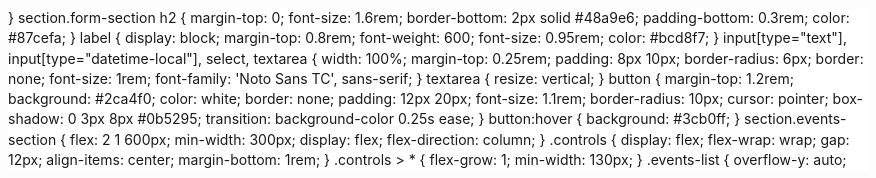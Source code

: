   }
  section.form-section h2 {
    margin-top: 0;
    font-size: 1.6rem;
    border-bottom: 2px solid #48a9e6;
    padding-bottom: 0.3rem;
    color: #87cefa;
  }
  label {
    display: block;
    margin-top: 0.8rem;
    font-weight: 600;
    font-size: 0.95rem;
    color: #bcd8f7;
  }
  input[type="text"],
  input[type="datetime-local"],
  select,
  textarea {
    width: 100%;
    margin-top: 0.25rem;
    padding: 8px 10px;
    border-radius: 6px;
    border: none;
    font-size: 1rem;
    font-family: 'Noto Sans TC', sans-serif;
  }
  textarea {
    resize: vertical;
  }
  button {
    margin-top: 1.2rem;
    background: #2ca4f0;
    color: white;
    border: none;
    padding: 12px 20px;
    font-size: 1.1rem;
    border-radius: 10px;
    cursor: pointer;
    box-shadow: 0 3px 8px #0b5295;
    transition: background-color 0.25s ease;
  }
  button:hover {
    background: #3cb0ff;
  }
  section.events-section {
    flex: 2 1 600px;
    min-width: 300px;
    display: flex;
    flex-direction: column;
  }
  .controls {
    display: flex;
    flex-wrap: wrap;
    gap: 12px;
    align-items: center;
    margin-bottom: 1rem;
  }
  .controls > * {
    flex-grow: 1;
    min-width: 130px;
  }
  .events-list {
    overflow-y: auto;